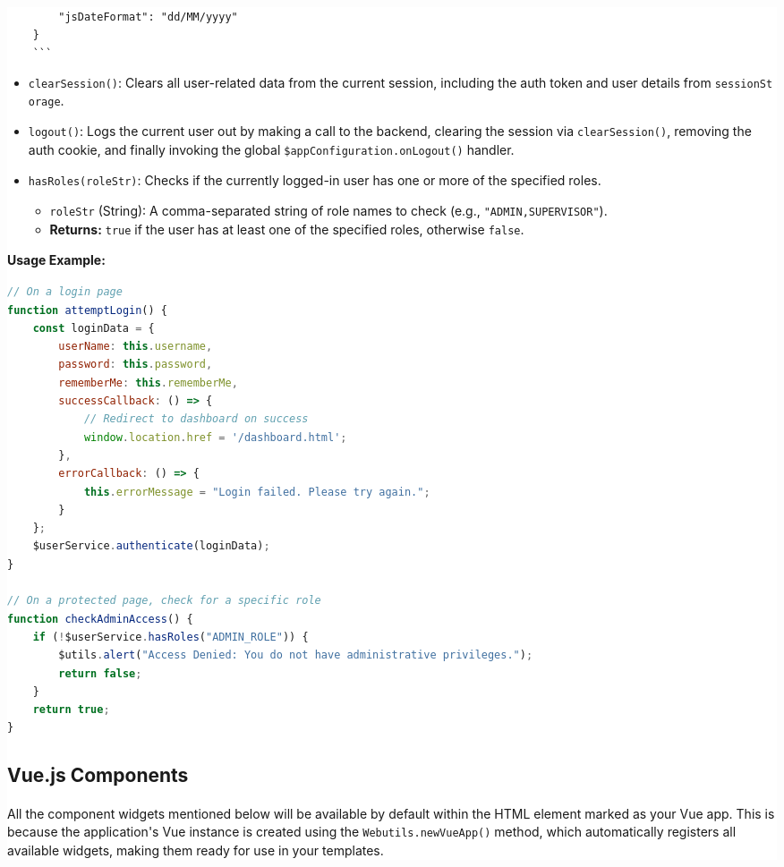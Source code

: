             "jsDateFormat": "dd/MM/yyyy"
        }
        ```

-   `clearSession()`: Clears all user-related data from the current session, including the auth token and user details from `sessionStorage`.

-   `logout()`: Logs the current user out by making a call to the backend, clearing the session via `clearSession()`, removing the auth cookie, and finally invoking the global `$appConfiguration.onLogout()` handler.

-   `hasRoles(roleStr)`: Checks if the currently logged-in user has one or more of the specified roles.
    -   `roleStr` (String): A comma-separated string of role names to check (e.g., `"ADMIN,SUPERVISOR"`).
    -   **Returns:** `true` if the user has at least one of the specified roles, otherwise `false`.

**Usage Example:**
```javascript
// On a login page
function attemptLogin() {
    const loginData = {
        userName: this.username,
        password: this.password,
        rememberMe: this.rememberMe,
        successCallback: () => {
            // Redirect to dashboard on success
            window.location.href = '/dashboard.html';
        },
        errorCallback: () => {
            this.errorMessage = "Login failed. Please try again.";
        }
    };
    $userService.authenticate(loginData);
}

// On a protected page, check for a specific role
function checkAdminAccess() {
    if (!$userService.hasRoles("ADMIN_ROLE")) {
        $utils.alert("Access Denied: You do not have administrative privileges.");
        return false;
    }
    return true;
}
```

## Vue.js Components

All the component widgets mentioned below will be available by default within the HTML element marked as your Vue app. This is because the application's Vue instance is created using the `Webutils.newVueApp()` method, which automatically registers all available widgets, making them ready for use in your templates.

